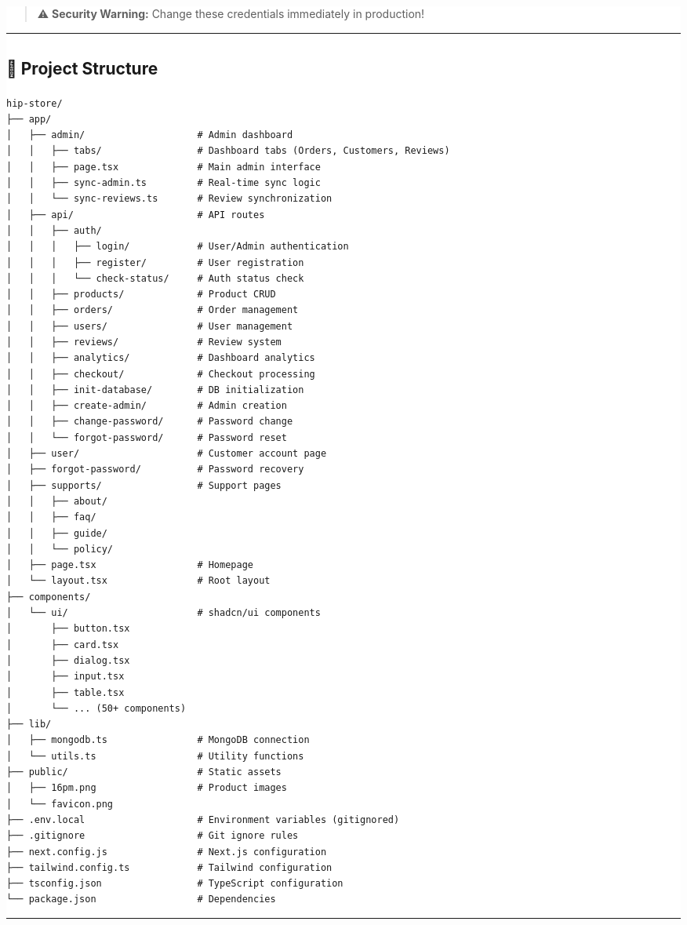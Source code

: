 > ⚠️ **Security Warning:** Change these credentials immediately in production!

---

## 📁 Project Structure

```
hip-store/
├── app/
│   ├── admin/                    # Admin dashboard
│   │   ├── tabs/                 # Dashboard tabs (Orders, Customers, Reviews)
│   │   ├── page.tsx              # Main admin interface
│   │   ├── sync-admin.ts         # Real-time sync logic
│   │   └── sync-reviews.ts       # Review synchronization
│   ├── api/                      # API routes
│   │   ├── auth/
│   │   │   ├── login/            # User/Admin authentication
│   │   │   ├── register/         # User registration
│   │   │   └── check-status/     # Auth status check
│   │   ├── products/             # Product CRUD
│   │   ├── orders/               # Order management
│   │   ├── users/                # User management
│   │   ├── reviews/              # Review system
│   │   ├── analytics/            # Dashboard analytics
│   │   ├── checkout/             # Checkout processing
│   │   ├── init-database/        # DB initialization
│   │   ├── create-admin/         # Admin creation
│   │   ├── change-password/      # Password change
│   │   └── forgot-password/      # Password reset
│   ├── user/                     # Customer account page
│   ├── forgot-password/          # Password recovery
│   ├── supports/                 # Support pages
│   │   ├── about/
│   │   ├── faq/
│   │   ├── guide/
│   │   └── policy/
│   ├── page.tsx                  # Homepage
│   └── layout.tsx                # Root layout
├── components/
│   └── ui/                       # shadcn/ui components
│       ├── button.tsx
│       ├── card.tsx
│       ├── dialog.tsx
│       ├── input.tsx
│       ├── table.tsx
│       └── ... (50+ components)
├── lib/
│   ├── mongodb.ts                # MongoDB connection
│   └── utils.ts                  # Utility functions
├── public/                       # Static assets
│   ├── 16pm.png                  # Product images
│   └── favicon.png
├── .env.local                    # Environment variables (gitignored)
├── .gitignore                    # Git ignore rules
├── next.config.js                # Next.js configuration
├── tailwind.config.ts            # Tailwind configuration
├── tsconfig.json                 # TypeScript configuration
└── package.json                  # Dependencies
```

---